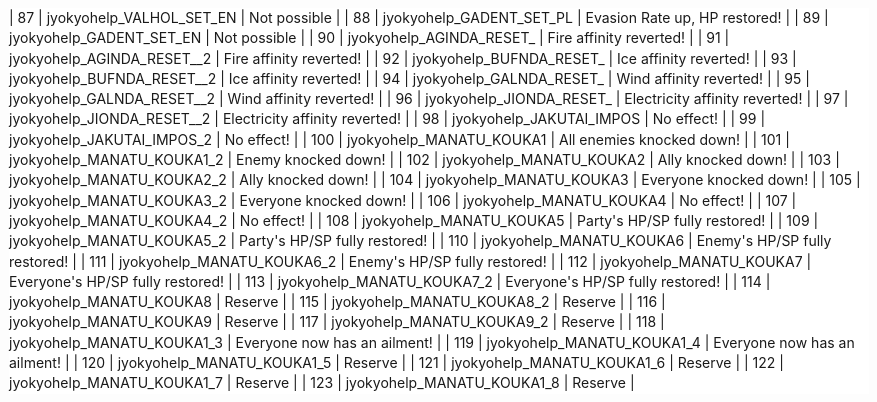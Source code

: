 | 87 | jyokyohelp_VALHOL_SET_EN | Not possible |
| 88 | jyokyohelp_GADENT_SET_PL | Evasion Rate up, HP restored! |
| 89 | jyokyohelp_GADENT_SET_EN | Not possible |
| 90 | jyokyohelp_AGINDA_RESET_ | Fire affinity reverted! |
| 91 | jyokyohelp_AGINDA_RESET__2 | Fire affinity reverted! |
| 92 | jyokyohelp_BUFNDA_RESET_ | Ice affinity reverted! |
| 93 | jyokyohelp_BUFNDA_RESET__2 | Ice affinity reverted! |
| 94 | jyokyohelp_GALNDA_RESET_ | Wind affinity reverted! |
| 95 | jyokyohelp_GALNDA_RESET__2 | Wind affinity reverted! |
| 96 | jyokyohelp_JIONDA_RESET_ | Electricity affinity reverted! |
| 97 | jyokyohelp_JIONDA_RESET__2 | Electricity affinity reverted! |
| 98 | jyokyohelp_JAKUTAI_IMPOS | No effect! |
| 99 | jyokyohelp_JAKUTAI_IMPOS_2 | No effect! |
| 100 | jyokyohelp_MANATU_KOUKA1 | All enemies knocked down! |
| 101 | jyokyohelp_MANATU_KOUKA1_2 | Enemy knocked down! |
| 102 | jyokyohelp_MANATU_KOUKA2 | Ally knocked down! |
| 103 | jyokyohelp_MANATU_KOUKA2_2 | Ally knocked down! |
| 104 | jyokyohelp_MANATU_KOUKA3 | Everyone knocked down! |
| 105 | jyokyohelp_MANATU_KOUKA3_2 | Everyone knocked down! |
| 106 | jyokyohelp_MANATU_KOUKA4 | No effect! |
| 107 | jyokyohelp_MANATU_KOUKA4_2 | No effect! |
| 108 | jyokyohelp_MANATU_KOUKA5 | Party's HP/SP fully restored! |
| 109 | jyokyohelp_MANATU_KOUKA5_2 | Party's HP/SP fully restored! |
| 110 | jyokyohelp_MANATU_KOUKA6 | Enemy's HP/SP fully restored! |
| 111 | jyokyohelp_MANATU_KOUKA6_2 | Enemy's HP/SP fully restored! |
| 112 | jyokyohelp_MANATU_KOUKA7 | Everyone's HP/SP fully restored! |
| 113 | jyokyohelp_MANATU_KOUKA7_2 | Everyone's HP/SP fully restored! |
| 114 | jyokyohelp_MANATU_KOUKA8 | Reserve |
| 115 | jyokyohelp_MANATU_KOUKA8_2 | Reserve |
| 116 | jyokyohelp_MANATU_KOUKA9 | Reserve |
| 117 | jyokyohelp_MANATU_KOUKA9_2 | Reserve |
| 118 | jyokyohelp_MANATU_KOUKA1_3 | Everyone now has an ailment! |
| 119 | jyokyohelp_MANATU_KOUKA1_4 | Everyone now has an ailment! |
| 120 | jyokyohelp_MANATU_KOUKA1_5 | Reserve |
| 121 | jyokyohelp_MANATU_KOUKA1_6 | Reserve |
| 122 | jyokyohelp_MANATU_KOUKA1_7 | Reserve |
| 123 | jyokyohelp_MANATU_KOUKA1_8 | Reserve |